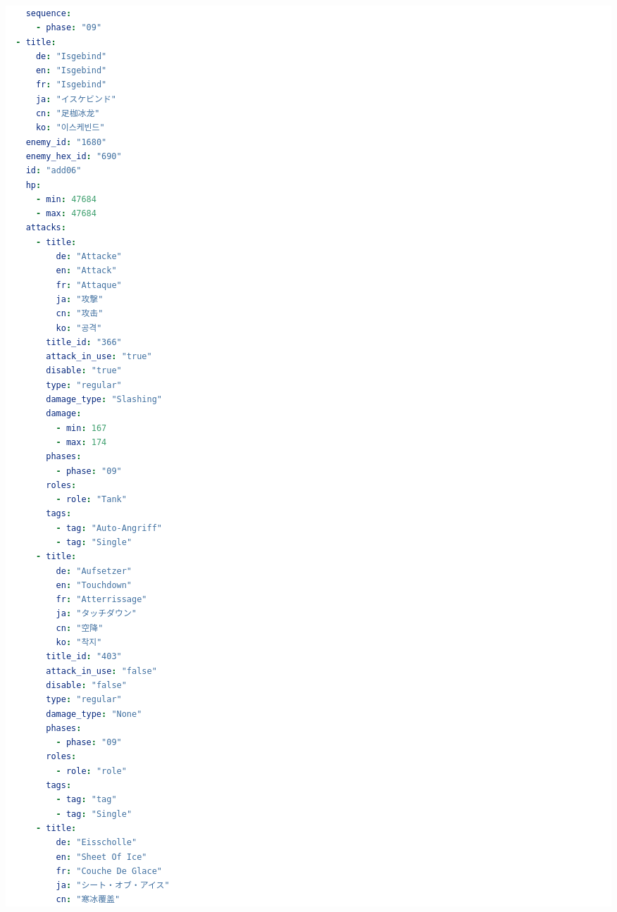 ```yaml
    sequence:
      - phase: "09"
  - title:
      de: "Isgebind"
      en: "Isgebind"
      fr: "Isgebind"
      ja: "イスケビンド"
      cn: "足枷冰龙"
      ko: "이스케빈드"
    enemy_id: "1680"
    enemy_hex_id: "690"
    id: "add06"
    hp:
      - min: 47684
      - max: 47684
    attacks:
      - title:
          de: "Attacke"
          en: "Attack"
          fr: "Attaque"
          ja: "攻撃"
          cn: "攻击"
          ko: "공격"
        title_id: "366"
        attack_in_use: "true"
        disable: "true"
        type: "regular"
        damage_type: "Slashing"
        damage:
          - min: 167
          - max: 174
        phases:
          - phase: "09"
        roles:
          - role: "Tank"
        tags:
          - tag: "Auto-Angriff"
          - tag: "Single"
      - title:
          de: "Aufsetzer"
          en: "Touchdown"
          fr: "Atterrissage"
          ja: "タッチダウン"
          cn: "空降"
          ko: "착지"
        title_id: "403"
        attack_in_use: "false"
        disable: "false"
        type: "regular"
        damage_type: "None"
        phases:
          - phase: "09"
        roles:
          - role: "role"
        tags:
          - tag: "tag"
          - tag: "Single"
      - title:
          de: "Eisscholle"
          en: "Sheet Of Ice"
          fr: "Couche De Glace"
          ja: "シート・オブ・アイス"
          cn: "寒冰覆盖"
```